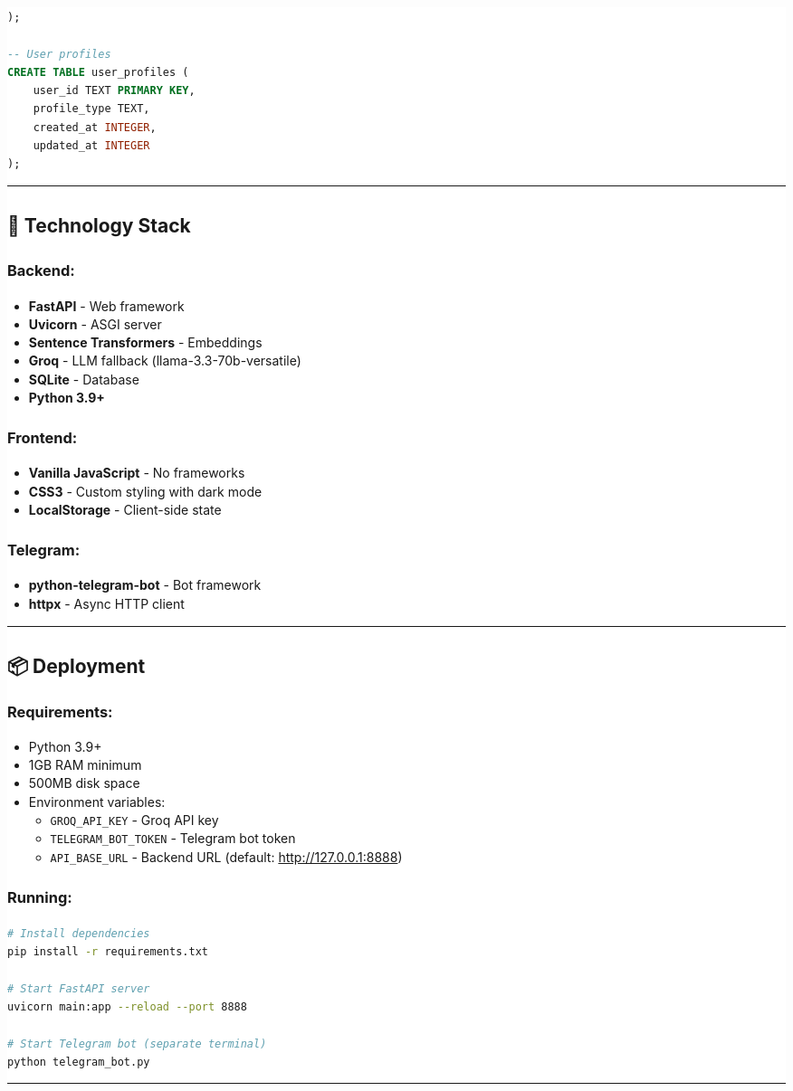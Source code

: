 ```sql
);

-- User profiles
CREATE TABLE user_profiles (
    user_id TEXT PRIMARY KEY,
    profile_type TEXT,
    created_at INTEGER,
    updated_at INTEGER
);
```

---

## 🔧 Technology Stack

### Backend:
- **FastAPI** - Web framework
- **Uvicorn** - ASGI server
- **Sentence Transformers** - Embeddings
- **Groq** - LLM fallback (llama-3.3-70b-versatile)
- **SQLite** - Database
- **Python 3.9+**

### Frontend:
- **Vanilla JavaScript** - No frameworks
- **CSS3** - Custom styling with dark mode
- **LocalStorage** - Client-side state

### Telegram:
- **python-telegram-bot** - Bot framework
- **httpx** - Async HTTP client

---

## 📦 Deployment

### Requirements:
- Python 3.9+
- 1GB RAM minimum
- 500MB disk space
- Environment variables:
  - `GROQ_API_KEY` - Groq API key
  - `TELEGRAM_BOT_TOKEN` - Telegram bot token
  - `API_BASE_URL` - Backend URL (default: http://127.0.0.1:8888)

### Running:
```bash
# Install dependencies
pip install -r requirements.txt

# Start FastAPI server
uvicorn main:app --reload --port 8888

# Start Telegram bot (separate terminal)
python telegram_bot.py
```

---